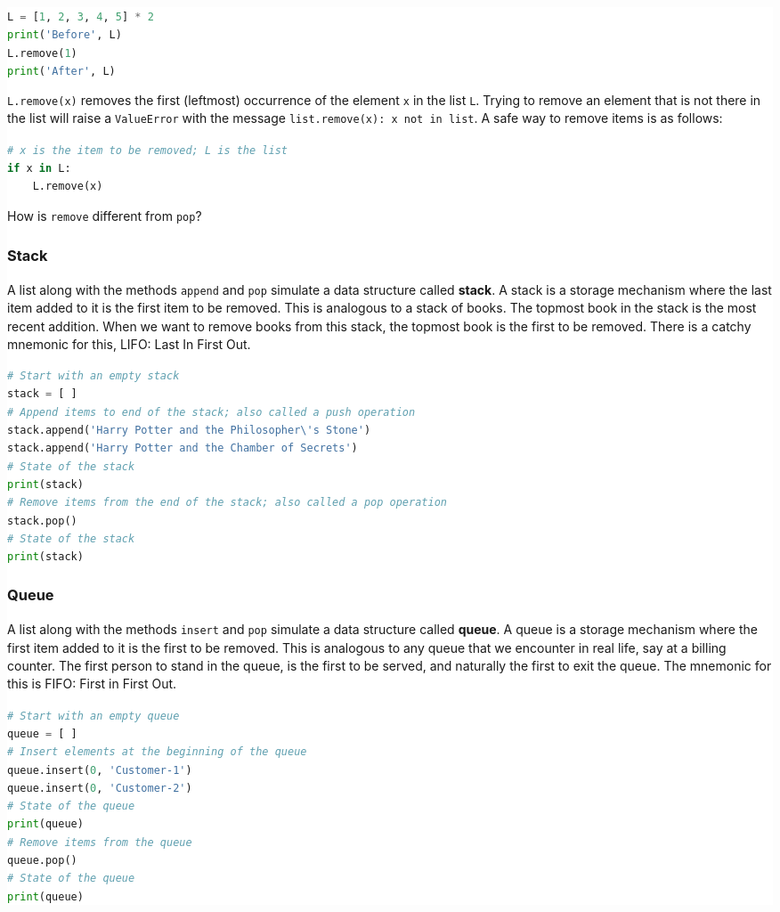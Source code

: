 ```python
L = [1, 2, 3, 4, 5] * 2
print('Before', L)
L.remove(1)
print('After', L)
```

`L.remove(x)` removes the first (leftmost) occurrence of the element `x` in the list `L`. Trying to remove an element that is not there in the list will raise a `ValueError` with the message `list.remove(x): x not in list`. A safe way to remove items is as follows:

```python
# x is the item to be removed; L is the list
if x in L:
    L.remove(x)
```

How is `remove` different from `pop`?



### Stack

A list along with the methods `append` and `pop` simulate a data structure called **stack**. A stack is a storage mechanism where the last item added to it is the first item to be removed. This is analogous to a stack of books. The topmost book in the stack is the most recent addition. When we want to remove books from this stack, the topmost book is the first to be removed. There is a catchy mnemonic for this, LIFO: Last In First Out.

```python
# Start with an empty stack
stack = [ ]
# Append items to end of the stack; also called a push operation
stack.append('Harry Potter and the Philosopher\'s Stone')
stack.append('Harry Potter and the Chamber of Secrets')
# State of the stack 
print(stack)
# Remove items from the end of the stack; also called a pop operation
stack.pop()
# State of the stack
print(stack)
```



### Queue

A list along with the methods `insert` and `pop` simulate a data structure called **queue**. A queue is a storage mechanism where the first item added to it is the first to be removed. This is analogous to any queue that we encounter in real life, say at a billing counter. The first person to stand in the queue, is the first to be served, and naturally the first to exit the queue. The mnemonic for this is FIFO: First in First Out.

```python
# Start with an empty queue
queue = [ ]
# Insert elements at the beginning of the queue
queue.insert(0, 'Customer-1')
queue.insert(0, 'Customer-2')
# State of the queue
print(queue)
# Remove items from the queue
queue.pop()
# State of the queue
print(queue)
```
